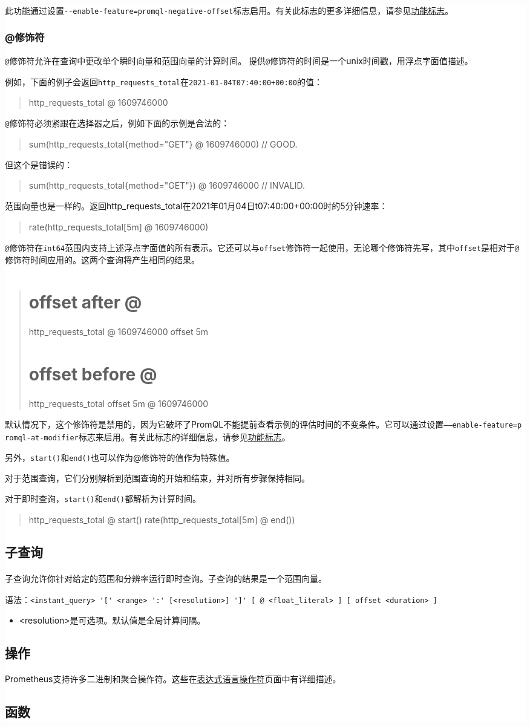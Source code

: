此功能通过设置`--enable-feature=promql-negative-offset`标志启用。有关此标志的更多详细信息，请参见[功能标志](https://www.prometheus.io/docs/prometheus/latest/feature_flags/)。

### @修饰符

`@`修饰符允许在查询中更改单个瞬时向量和范围向量的计算时间。 提供`@`修饰符的时间是一个unix时间戳，用浮点字面值描述。

例如，下面的例子会返回`http_requests_total`在`2021-01-04T07:40:00+00:00`的值：

> http_requests_total @ 1609746000

`@`修饰符必须紧跟在选择器之后，例如下面的示例是合法的：

> sum(http_requests_total{method="GET"} @ 1609746000) // GOOD.

但这个是错误的：

> sum(http_requests_total{method="GET"}) @ 1609746000 // INVALID.

范围向量也是一样的。返回http_requests_total在2021年01月04日t07:40:00+00:00时的5分钟速率：

> rate(http_requests_total[5m] @ 1609746000)

`@`修饰符在`int64`范围内支持上述浮点字面值的所有表示。它还可以与`offset`修饰符一起使用，无论哪个修饰符先写，其中`offset`是相对于`@`修饰符时间应用的。这两个查询将产生相同的结果。

> # offset after @
> http_requests_total @ 1609746000 offset 5m
> # offset before @
> http_requests_total offset 5m @ 1609746000

默认情况下，这个修饰符是禁用的，因为它破坏了PromQL不能提前查看示例的评估时间的不变条件。它可以通过设置`——enable-feature=promql-at-modifier`标志来启用。有关此标志的详细信息，请参见[功能标志](https://www.prometheus.io/docs/prometheus/latest/feature_flags/)。

另外，`start()`和`end()`也可以作为@修饰符的值作为特殊值。

对于范围查询，它们分别解析到范围查询的开始和结束，并对所有步骤保持相同。

对于即时查询，`start()`和`end()`都解析为计算时间。

> http_requests_total @ start()
> rate(http_requests_total[5m] @ end())

## 子查询

子查询允许你针对给定的范围和分辨率运行即时查询。子查询的结果是一个范围向量。

语法：`<instant_query> '[' <range> ':' [<resolution>] ']' [ @ <float_literal> ] [ offset <duration> ]`

* \<resolution\>是可选项。默认值是全局计算间隔。

## 操作

Prometheus支持许多二进制和聚合操作符。这些在[表达式语言操作符](https://www.prometheus.io/docs/prometheus/latest/querying/operators/)页面中有详细描述。

## 函数
